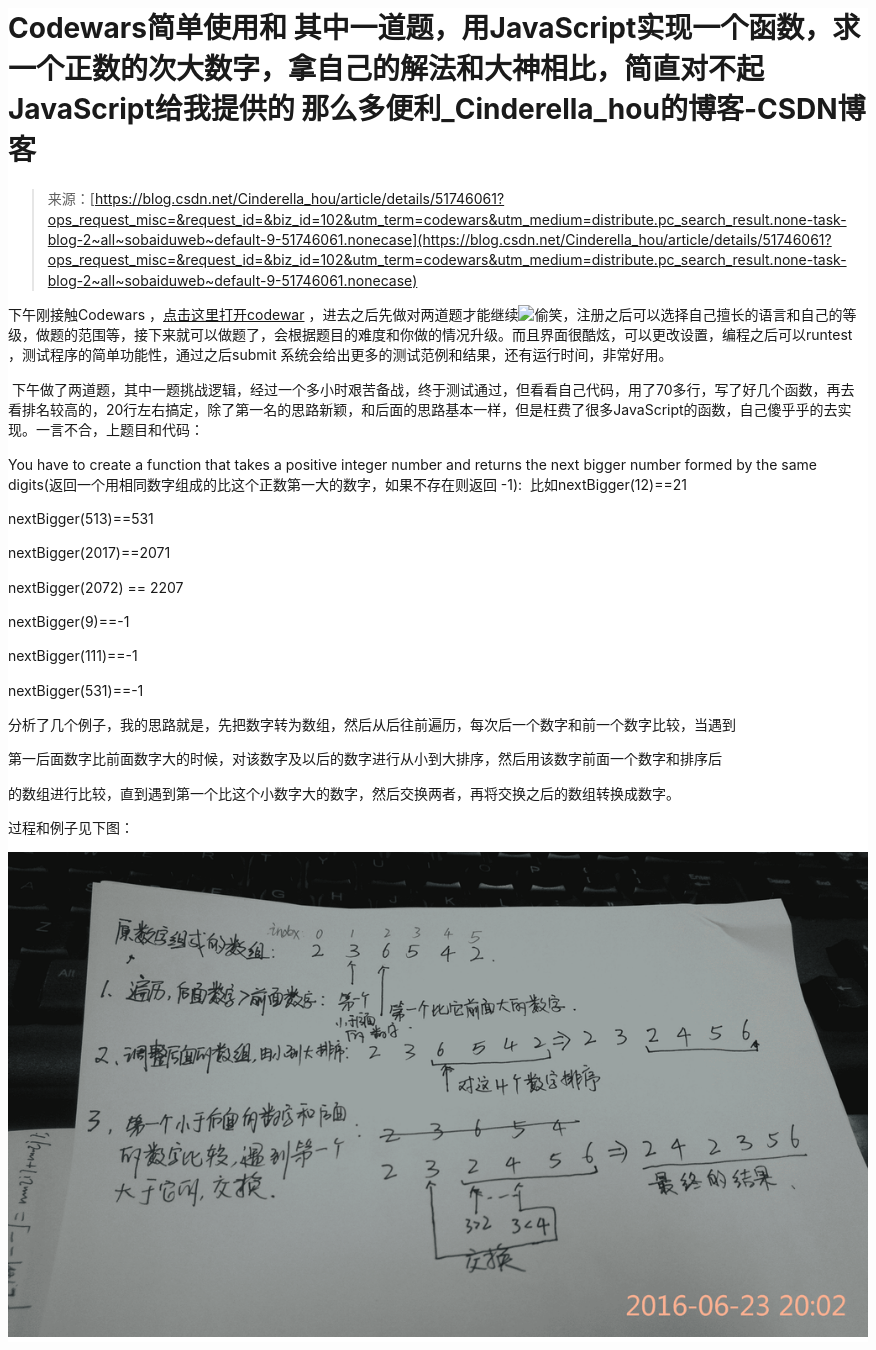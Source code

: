 

# Codewars简单使用和 其中一道题，用JavaScript实现一个函数，求一个正数的次大数字，拿自己的解法和大神相比，简直对不起JavaScript给我提供的 那么多便利_Cinderella_hou的博客-CSDN博客

> 来源：[https://blog.csdn.net/Cinderella_hou/article/details/51746061?ops_request_misc=&request_id=&biz_id=102&utm_term=codewars&utm_medium=distribute.pc_search_result.none-task-blog-2~all~sobaiduweb~default-9-51746061.nonecase](https://blog.csdn.net/Cinderella_hou/article/details/51746061?ops_request_misc=&request_id=&biz_id=102&utm_term=codewars&utm_medium=distribute.pc_search_result.none-task-blog-2~all~sobaiduweb~default-9-51746061.nonecase)

下午刚接触Codewars ，[点击这里打开codewar](https://www.codewars.com/dashboard) ，进去之后先做对两道题才能继续![偷笑](img/33c29e3268d66ef5c09858efe40a3635.png)，注册之后可以选择自己擅长的语言和自己的等级，做题的范围等，接下来就可以做题了，会根据题目的难度和你做的情况升级。而且界面很酷炫，可以更改设置，编程之后可以runtest ，测试程序的简单功能性，通过之后submit 系统会给出更多的测试范例和结果，还有运行时间，非常好用。

 下午做了两道题，其中一题挑战逻辑，经过一个多小时艰苦备战，终于测试通过，但看看自己代码，用了70多行，写了好几个函数，再去看排名较高的，20行左右搞定，除了第一名的思路新颖，和后面的思路基本一样，但是枉费了很多JavaScript的函数，自己傻乎乎的去实现。一言不合，上题目和代码：

You have to create a function that takes a positive integer number and returns the next bigger number formed by the same digits(返回一个用相同数字组成的比这个正数第一大的数字，如果不存在则返回 -1):  比如nextBigger(12)==21

nextBigger(513)==531

nextBigger(2017)==2071 

nextBigger(2072) == 2207

nextBigger(9)==-1

nextBigger(111)==-1

nextBigger(531)==-1

分析了几个例子，我的思路就是，先把数字转为数组，然后从后往前遍历，每次后一个数字和前一个数字比较，当遇到

第一后面数字比前面数字大的时候，对该数字及以后的数字进行从小到大排序，然后用该数字前面一个数字和排序后

的数组进行比较，直到遇到第一个比这个小数字大的数字，然后交换两者，再将交换之后的数组转换成数字。

过程和例子见下图：

![](img/8c12638c4278d64070562a8c3da42d49.png)
